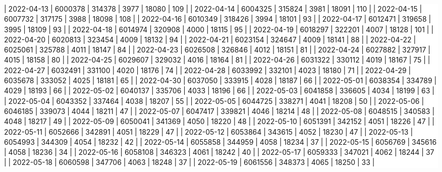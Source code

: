 | 2022-04-13 | 6000378 | 314378 | 3977 | 18080 | 109 |
| 2022-04-14 | 6004325 | 315824 | 3981 | 18091 | 110 |
| 2022-04-15 | 6007732 | 317175 | 3988 | 18098 | 108 |
| 2022-04-16 | 6010349 | 318426 | 3994 | 18101 | 93 |
| 2022-04-17 | 6012471 | 319658 | 3995 | 18109 | 93 |
| 2022-04-18 | 6014974 | 320908 | 4000 | 18115 | 95 |
| 2022-04-19 | 6018297 | 322201 | 4007 | 18128 | 101 |
| 2022-04-20 | 6020813 | 323454 | 4009 | 18132 | 94 |
| 2022-04-21 | 6023154 | 324647 | 4009 | 18141 | 88 |
| 2022-04-22 | 6025061 | 325788 | 4011 | 18147 | 84 |
| 2022-04-23 | 6026508 | 326846 | 4012 | 18151 | 81 |
| 2022-04-24 | 6027882 | 327917 | 4015 | 18158 | 80 |
| 2022-04-25 | 6029607 | 329032 | 4016 | 18164 | 81 |
| 2022-04-26 | 6031322 | 330112 | 4019 | 18167 | 75 |
| 2022-04-27 | 6032491 | 331100 | 4020 | 18176 | 74 |
| 2022-04-28 | 6033992 | 332101 | 4023 | 18180 | 71 |
| 2022-04-29 | 6035678 | 333052 | 4025 | 18181 | 65 |
| 2022-04-30 | 6037050 | 333915 | 4028 | 18187 | 66 |
| 2022-05-01 | 6038354 | 334789 | 4029 | 18193 | 66 |
| 2022-05-02 | 6040137 | 335706 | 4033 | 18196 | 66 |
| 2022-05-03 | 6041858 | 336605 | 4034 | 18199 | 63 |
| 2022-05-04 | 6043352 | 337464 | 4038 | 18207 | 55 |
| 2022-05-05 | 6044725 | 338271 | 4041 | 18208 | 50 |
| 2022-05-06 | 6046185 | 339073 | 4044 | 18211 | 47 |
| 2022-05-07 | 6047417 | 339821 | 4046 | 18214 | 48 |
| 2022-05-08 | 6048515 | 340583 | 4048 | 18217 | 49 |
| 2022-05-09 | 6050041 | 341369 | 4050 | 18220 | 48 |
| 2022-05-10 | 6051391 | 342152 | 4051 | 18226 | 47 |
| 2022-05-11 | 6052666 | 342891 | 4051 | 18229 | 47 |
| 2022-05-12 | 6053864 | 343615 | 4052 | 18230 | 47 |
| 2022-05-13 | 6054993 | 344309 | 4054 | 18232 | 42 |
| 2022-05-14 | 6055858 | 344959 | 4058 | 18234 | 37 |
| 2022-05-15 | 6056769 | 345616 | 4058 | 18236 | 34 |
| 2022-05-16 | 6058108 | 346323 | 4061 | 18242 | 40 |
| 2022-05-17 | 6059333 | 347021 | 4062 | 18244 | 37 |
| 2022-05-18 | 6060598 | 347706 | 4063 | 18248 | 37 |
| 2022-05-19 | 6061556 | 348373 | 4065 | 18250 | 33 |